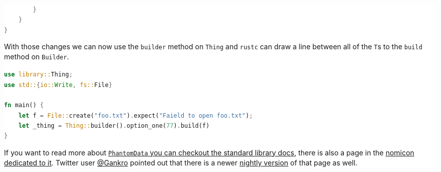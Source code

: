 ```rust
        }
    }
}
```

With those changes we can now use the `builder` method on `Thing` and `rustc` can draw a line between all of the `T`s to the `build` method on `Builder`.

```rust
use library::Thing;
use std::{io::Write, fs::File}

fn main() {
    let f = File::create("foo.txt").expect("Faield to open foo.txt");
    let _thing = Thing::builder().option_one(77).build(f)
}
```

If you want to read more about [`PhantomData` you can checkout the standard library docs](https://doc.rust-lang.org/std/marker/struct.PhantomData.html), there is also a page in the [nomicon dedicated to it](https://doc.rust-lang.org/nomicon/phantom-data.html). Twitter user [@Gankro](https://twitter.com/Gankro) pointed out that there is a newer [nightly version](https://doc.rust-lang.org/nightly/nomicon/subtyping.html) of that page as well. 
